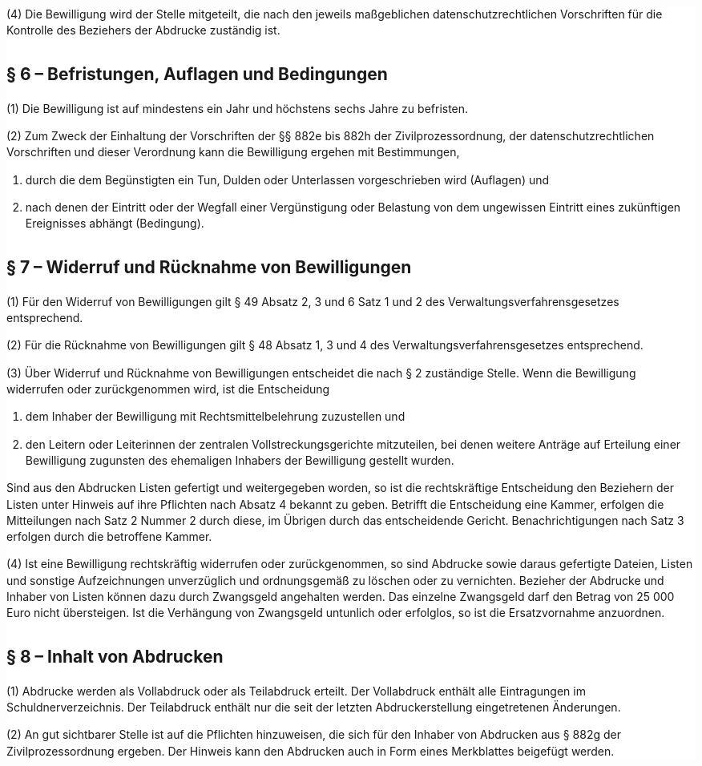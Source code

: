 (4) Die Bewilligung wird der Stelle mitgeteilt, die nach den jeweils maßgeblichen datenschutzrechtlichen Vorschriften für die Kontrolle des Beziehers der Abdrucke zuständig ist.


## § 6 – Befristungen, Auflagen und Bedingungen

(1) Die Bewilligung ist auf mindestens ein Jahr und höchstens sechs Jahre zu befristen.

(2) Zum Zweck der Einhaltung der Vorschriften der §§ 882e bis 882h der Zivilprozessordnung, der datenschutzrechtlichen Vorschriften und dieser Verordnung kann die Bewilligung ergehen mit Bestimmungen,

1. durch die dem Begünstigten ein Tun, Dulden oder Unterlassen vorgeschrieben wird (Auflagen) und

2. nach denen der Eintritt oder der Wegfall einer Vergünstigung oder Belastung von dem ungewissen Eintritt eines zukünftigen Ereignisses abhängt (Bedingung).


## § 7 – Widerruf und Rücknahme von Bewilligungen

(1) Für den Widerruf von Bewilligungen gilt § 49 Absatz 2, 3 und 6 Satz 1 und 2 des Verwaltungsverfahrensgesetzes entsprechend.

(2) Für die Rücknahme von Bewilligungen gilt § 48 Absatz 1, 3 und 4 des Verwaltungsverfahrensgesetzes entsprechend.

(3) Über Widerruf und Rücknahme von Bewilligungen entscheidet die nach § 2 zuständige Stelle. Wenn die Bewilligung widerrufen oder zurückgenommen wird, ist die Entscheidung

1. dem Inhaber der Bewilligung mit Rechtsmittelbelehrung zuzustellen und

2. den Leitern oder Leiterinnen der zentralen Vollstreckungsgerichte mitzuteilen, bei denen weitere Anträge auf Erteilung einer Bewilligung zugunsten des ehemaligen Inhabers der Bewilligung gestellt wurden.

Sind aus den Abdrucken Listen gefertigt und weitergegeben worden, so ist die rechtskräftige Entscheidung den Beziehern der Listen unter Hinweis auf ihre Pflichten nach Absatz 4 bekannt zu geben. Betrifft die Entscheidung eine Kammer, erfolgen die Mitteilungen nach Satz 2 Nummer 2 durch diese, im Übrigen durch das entscheidende Gericht. Benachrichtigungen nach Satz 3 erfolgen durch die betroffene Kammer.

(4) Ist eine Bewilligung rechtskräftig widerrufen oder zurückgenommen, so sind Abdrucke sowie daraus gefertigte Dateien, Listen und sonstige Aufzeichnungen unverzüglich und ordnungsgemäß zu löschen oder zu vernichten. Bezieher der Abdrucke und Inhaber von Listen können dazu durch Zwangsgeld angehalten werden. Das einzelne Zwangsgeld darf den Betrag von 25 000 Euro nicht übersteigen. Ist die Verhängung von Zwangsgeld untunlich oder erfolglos, so ist die Ersatzvornahme anzuordnen.


## § 8 – Inhalt von Abdrucken

(1) Abdrucke werden als Vollabdruck oder als Teilabdruck erteilt. Der Vollabdruck enthält alle Eintragungen im Schuldnerverzeichnis. Der Teilabdruck enthält nur die seit der letzten Abdruckerstellung eingetretenen Änderungen.

(2) An gut sichtbarer Stelle ist auf die Pflichten hinzuweisen, die sich für den Inhaber von Abdrucken aus § 882g der Zivilprozessordnung ergeben. Der Hinweis kann den Abdrucken auch in Form eines Merkblattes beigefügt werden.
